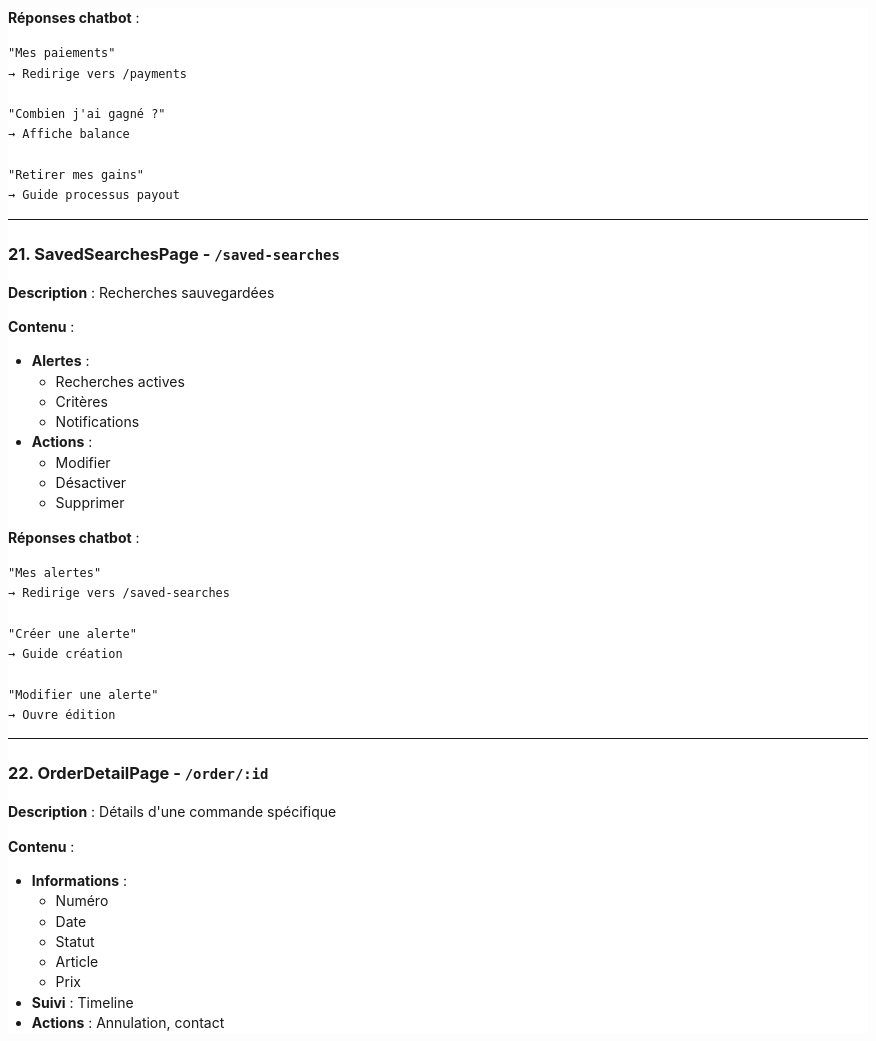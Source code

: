 **Réponses chatbot** :
```
"Mes paiements"
→ Redirige vers /payments

"Combien j'ai gagné ?"
→ Affiche balance

"Retirer mes gains"
→ Guide processus payout
```

---

### 21. **SavedSearchesPage** - `/saved-searches`
**Description** : Recherches sauvegardées

**Contenu** :
- **Alertes** :
  - Recherches actives
  - Critères
  - Notifications
- **Actions** :
  - Modifier
  - Désactiver
  - Supprimer

**Réponses chatbot** :
```
"Mes alertes"
→ Redirige vers /saved-searches

"Créer une alerte"
→ Guide création

"Modifier une alerte"
→ Ouvre édition
```

---

### 22. **OrderDetailPage** - `/order/:id`
**Description** : Détails d'une commande spécifique

**Contenu** :
- **Informations** :
  - Numéro
  - Date
  - Statut
  - Article
  - Prix
- **Suivi** : Timeline
- **Actions** : Annulation, contact
